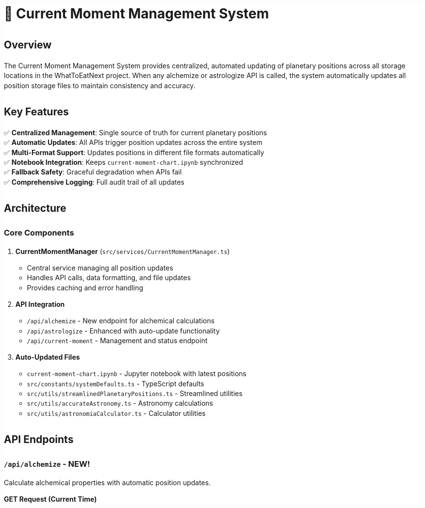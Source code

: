 # 🌙 Current Moment Management System

## Overview

The Current Moment Management System provides centralized, automated updating of
planetary positions across all storage locations in the WhatToEatNext project.
When any alchemize or astrologize API is called, the system automatically
updates all position storage files to maintain consistency and accuracy.

## Key Features

✅ **Centralized Management**: Single source of truth for current planetary
positions  
✅ **Automatic Updates**: All APIs trigger position updates across the entire
system  
✅ **Multi-Format Support**: Updates positions in different file formats
automatically  
✅ **Notebook Integration**: Keeps `current-moment-chart.ipynb` synchronized  
✅ **Fallback Safety**: Graceful degradation when APIs fail  
✅ **Comprehensive Logging**: Full audit trail of all updates

## Architecture

### Core Components

1. **CurrentMomentManager** (`src/services/CurrentMomentManager.ts`)
   - Central service managing all position updates
   - Handles API calls, data formatting, and file updates
   - Provides caching and error handling

2. **API Integration**
   - `/api/alchemize` - New endpoint for alchemical calculations
   - `/api/astrologize` - Enhanced with auto-update functionality
   - `/api/current-moment` - Management and status endpoint

3. **Auto-Updated Files**
   - `current-moment-chart.ipynb` - Jupyter notebook with latest positions
   - `src/constants/systemDefaults.ts` - TypeScript defaults
   - `src/utils/streamlinedPlanetaryPositions.ts` - Streamlined utilities
   - `src/utils/accurateAstronomy.ts` - Astronomy calculations
   - `src/utils/astronomiaCalculator.ts` - Calculator utilities

## API Endpoints

### `/api/alchemize` - NEW!

Calculate alchemical properties with automatic position updates.

**GET Request (Current Time)**

